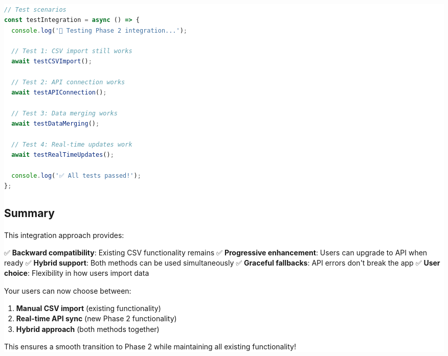 ```javascript
// Test scenarios
const testIntegration = async () => {
  console.log('🧪 Testing Phase 2 integration...');
  
  // Test 1: CSV import still works
  await testCSVImport();
  
  // Test 2: API connection works
  await testAPIConnection();
  
  // Test 3: Data merging works
  await testDataMerging();
  
  // Test 4: Real-time updates work
  await testRealTimeUpdates();
  
  console.log('✅ All tests passed!');
};
```

## Summary

This integration approach provides:

✅ **Backward compatibility**: Existing CSV functionality remains
✅ **Progressive enhancement**: Users can upgrade to API when ready
✅ **Hybrid support**: Both methods can be used simultaneously
✅ **Graceful fallbacks**: API errors don't break the app
✅ **User choice**: Flexibility in how users import data

Your users can now choose between:
1. **Manual CSV import** (existing functionality)
2. **Real-time API sync** (new Phase 2 functionality)
3. **Hybrid approach** (both methods together)

This ensures a smooth transition to Phase 2 while maintaining all existing functionality!
